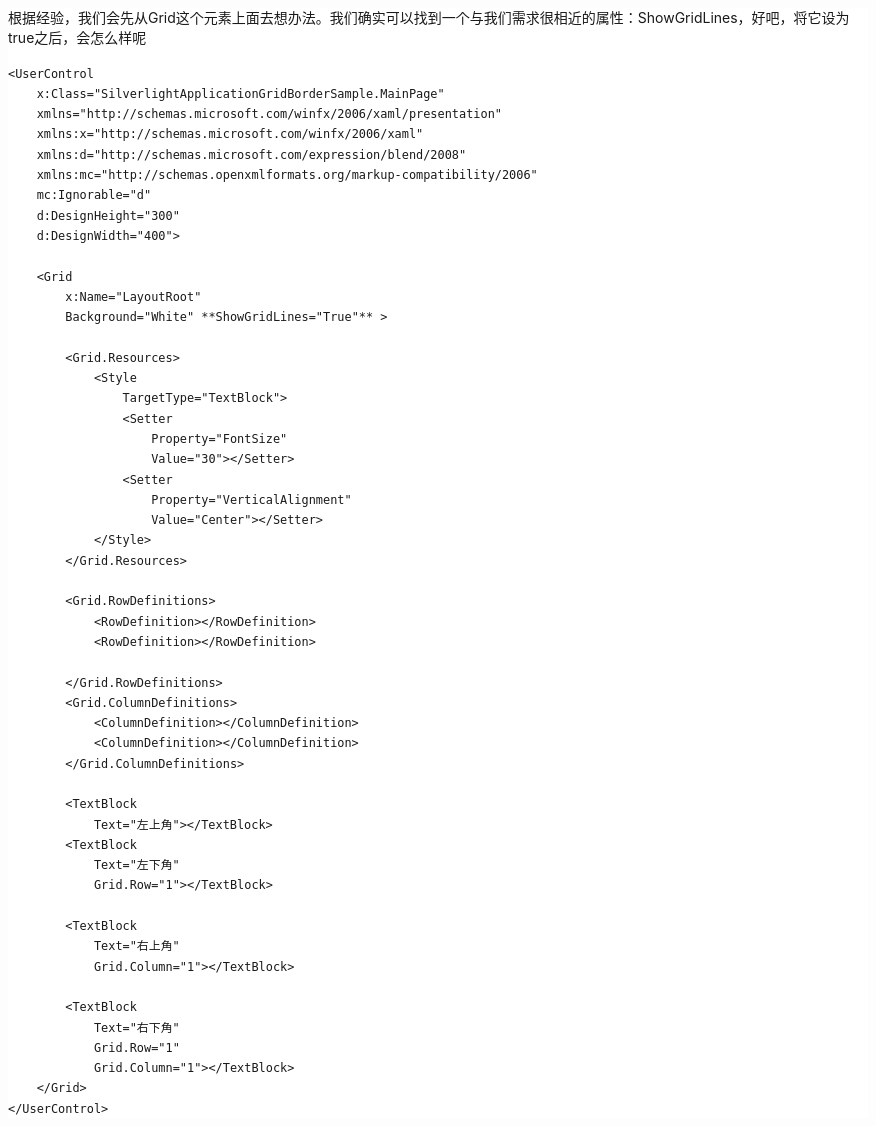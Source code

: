 
根据经验，我们会先从Grid这个元素上面去想办法。我们确实可以找到一个与我们需求很相近的属性：ShowGridLines，好吧，将它设为true之后，会怎么样呢


```
<UserControl
    x:Class="SilverlightApplicationGridBorderSample.MainPage"
    xmlns="http://schemas.microsoft.com/winfx/2006/xaml/presentation"
    xmlns:x="http://schemas.microsoft.com/winfx/2006/xaml"
    xmlns:d="http://schemas.microsoft.com/expression/blend/2008"
    xmlns:mc="http://schemas.openxmlformats.org/markup-compatibility/2006"
    mc:Ignorable="d"
    d:DesignHeight="300"
    d:DesignWidth="400">

    <Grid
        x:Name="LayoutRoot"
        Background="White" **ShowGridLines="True"** >
        
        <Grid.Resources>
            <Style
                TargetType="TextBlock">
                <Setter
                    Property="FontSize"
                    Value="30"></Setter>
                <Setter
                    Property="VerticalAlignment"
                    Value="Center"></Setter>
            </Style>
        </Grid.Resources>
        
        <Grid.RowDefinitions>
            <RowDefinition></RowDefinition>
            <RowDefinition></RowDefinition>

        </Grid.RowDefinitions>
        <Grid.ColumnDefinitions>
            <ColumnDefinition></ColumnDefinition>
            <ColumnDefinition></ColumnDefinition>
        </Grid.ColumnDefinitions>

        <TextBlock
            Text="左上角"></TextBlock>
        <TextBlock
            Text="左下角"
            Grid.Row="1"></TextBlock>

        <TextBlock
            Text="右上角"
            Grid.Column="1"></TextBlock>

        <TextBlock
            Text="右下角"
            Grid.Row="1"
            Grid.Column="1"></TextBlock>
    </Grid>
</UserControl>

```
